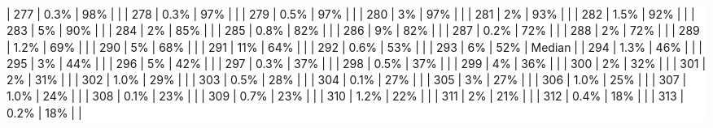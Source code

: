 | 277 | 0.3% | 98% |  |
| 278 | 0.3% | 97% |  |
| 279 | 0.5% | 97% |  |
| 280 | 3% | 97% |  |
| 281 | 2% | 93% |  |
| 282 | 1.5% | 92% |  |
| 283 | 5% | 90% |  |
| 284 | 2% | 85% |  |
| 285 | 0.8% | 82% |  |
| 286 | 9% | 82% |  |
| 287 | 0.2% | 72% |  |
| 288 | 2% | 72% |  |
| 289 | 1.2% | 69% |  |
| 290 | 5% | 68% |  |
| 291 | 11% | 64% |  |
| 292 | 0.6% | 53% |  |
| 293 | 6% | 52% | Median |
| 294 | 1.3% | 46% |  |
| 295 | 3% | 44% |  |
| 296 | 5% | 42% |  |
| 297 | 0.3% | 37% |  |
| 298 | 0.5% | 37% |  |
| 299 | 4% | 36% |  |
| 300 | 2% | 32% |  |
| 301 | 2% | 31% |  |
| 302 | 1.0% | 29% |  |
| 303 | 0.5% | 28% |  |
| 304 | 0.1% | 27% |  |
| 305 | 3% | 27% |  |
| 306 | 1.0% | 25% |  |
| 307 | 1.0% | 24% |  |
| 308 | 0.1% | 23% |  |
| 309 | 0.7% | 23% |  |
| 310 | 1.2% | 22% |  |
| 311 | 2% | 21% |  |
| 312 | 0.4% | 18% |  |
| 313 | 0.2% | 18% |  |